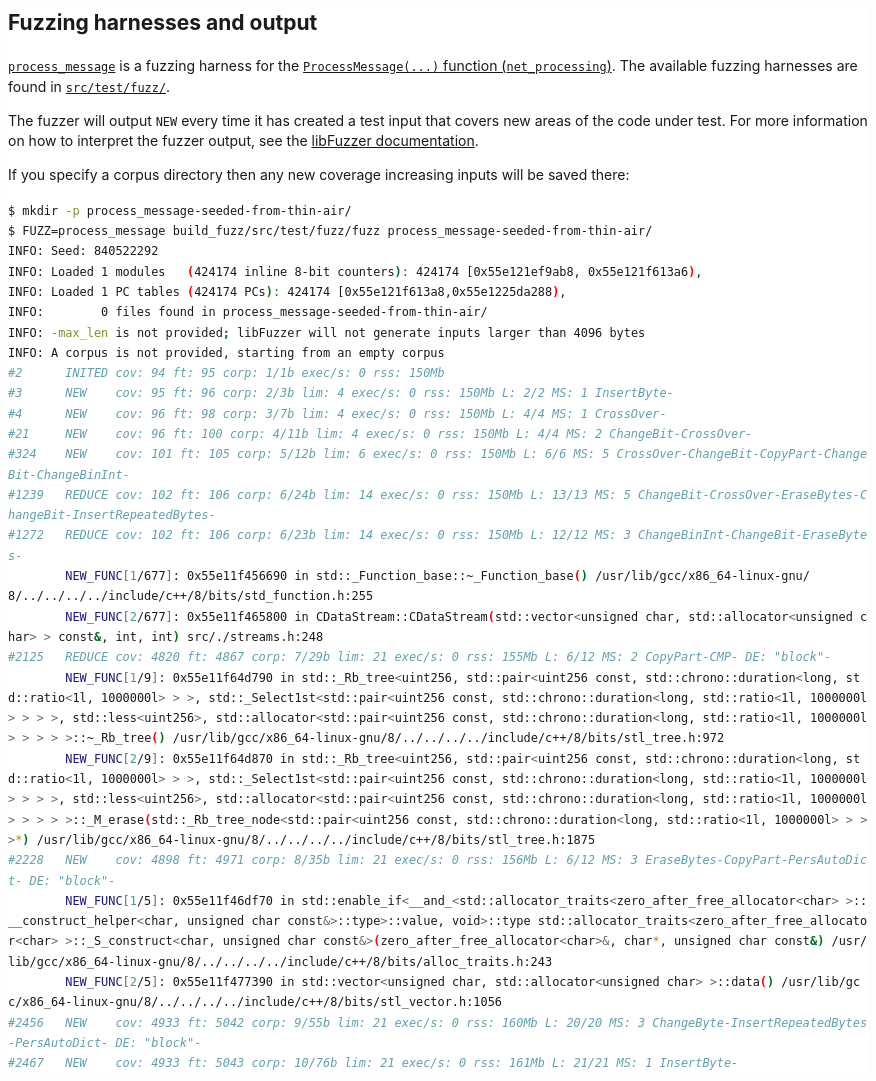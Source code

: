 ## Fuzzing harnesses and output

[`process_message`](https://github.com/groestlcoin/groestlcoin/blob/master/src/test/fuzz/process_message.cpp) is a fuzzing harness for the [`ProcessMessage(...)` function (`net_processing`)](https://github.com/groestlcoin/groestlcoin/blob/master/src/net_processing.cpp). The available fuzzing harnesses are found in [`src/test/fuzz/`](https://github.com/groestlcoin/groestlcoin/tree/master/src/test/fuzz).

The fuzzer will output `NEW` every time it has created a test input that covers new areas of the code under test. For more information on how to interpret the fuzzer output, see the [libFuzzer documentation](https://llvm.org/docs/LibFuzzer.html).

If you specify a corpus directory then any new coverage increasing inputs will be saved there:

```sh
$ mkdir -p process_message-seeded-from-thin-air/
$ FUZZ=process_message build_fuzz/src/test/fuzz/fuzz process_message-seeded-from-thin-air/
INFO: Seed: 840522292
INFO: Loaded 1 modules   (424174 inline 8-bit counters): 424174 [0x55e121ef9ab8, 0x55e121f613a6),
INFO: Loaded 1 PC tables (424174 PCs): 424174 [0x55e121f613a8,0x55e1225da288),
INFO:        0 files found in process_message-seeded-from-thin-air/
INFO: -max_len is not provided; libFuzzer will not generate inputs larger than 4096 bytes
INFO: A corpus is not provided, starting from an empty corpus
#2      INITED cov: 94 ft: 95 corp: 1/1b exec/s: 0 rss: 150Mb
#3      NEW    cov: 95 ft: 96 corp: 2/3b lim: 4 exec/s: 0 rss: 150Mb L: 2/2 MS: 1 InsertByte-
#4      NEW    cov: 96 ft: 98 corp: 3/7b lim: 4 exec/s: 0 rss: 150Mb L: 4/4 MS: 1 CrossOver-
#21     NEW    cov: 96 ft: 100 corp: 4/11b lim: 4 exec/s: 0 rss: 150Mb L: 4/4 MS: 2 ChangeBit-CrossOver-
#324    NEW    cov: 101 ft: 105 corp: 5/12b lim: 6 exec/s: 0 rss: 150Mb L: 6/6 MS: 5 CrossOver-ChangeBit-CopyPart-ChangeBit-ChangeBinInt-
#1239   REDUCE cov: 102 ft: 106 corp: 6/24b lim: 14 exec/s: 0 rss: 150Mb L: 13/13 MS: 5 ChangeBit-CrossOver-EraseBytes-ChangeBit-InsertRepeatedBytes-
#1272   REDUCE cov: 102 ft: 106 corp: 6/23b lim: 14 exec/s: 0 rss: 150Mb L: 12/12 MS: 3 ChangeBinInt-ChangeBit-EraseBytes-
        NEW_FUNC[1/677]: 0x55e11f456690 in std::_Function_base::~_Function_base() /usr/lib/gcc/x86_64-linux-gnu/8/../../../../include/c++/8/bits/std_function.h:255
        NEW_FUNC[2/677]: 0x55e11f465800 in CDataStream::CDataStream(std::vector<unsigned char, std::allocator<unsigned char> > const&, int, int) src/./streams.h:248
#2125   REDUCE cov: 4820 ft: 4867 corp: 7/29b lim: 21 exec/s: 0 rss: 155Mb L: 6/12 MS: 2 CopyPart-CMP- DE: "block"-
        NEW_FUNC[1/9]: 0x55e11f64d790 in std::_Rb_tree<uint256, std::pair<uint256 const, std::chrono::duration<long, std::ratio<1l, 1000000l> > >, std::_Select1st<std::pair<uint256 const, std::chrono::duration<long, std::ratio<1l, 1000000l> > > >, std::less<uint256>, std::allocator<std::pair<uint256 const, std::chrono::duration<long, std::ratio<1l, 1000000l> > > > >::~_Rb_tree() /usr/lib/gcc/x86_64-linux-gnu/8/../../../../include/c++/8/bits/stl_tree.h:972
        NEW_FUNC[2/9]: 0x55e11f64d870 in std::_Rb_tree<uint256, std::pair<uint256 const, std::chrono::duration<long, std::ratio<1l, 1000000l> > >, std::_Select1st<std::pair<uint256 const, std::chrono::duration<long, std::ratio<1l, 1000000l> > > >, std::less<uint256>, std::allocator<std::pair<uint256 const, std::chrono::duration<long, std::ratio<1l, 1000000l> > > > >::_M_erase(std::_Rb_tree_node<std::pair<uint256 const, std::chrono::duration<long, std::ratio<1l, 1000000l> > > >*) /usr/lib/gcc/x86_64-linux-gnu/8/../../../../include/c++/8/bits/stl_tree.h:1875
#2228   NEW    cov: 4898 ft: 4971 corp: 8/35b lim: 21 exec/s: 0 rss: 156Mb L: 6/12 MS: 3 EraseBytes-CopyPart-PersAutoDict- DE: "block"-
        NEW_FUNC[1/5]: 0x55e11f46df70 in std::enable_if<__and_<std::allocator_traits<zero_after_free_allocator<char> >::__construct_helper<char, unsigned char const&>::type>::value, void>::type std::allocator_traits<zero_after_free_allocator<char> >::_S_construct<char, unsigned char const&>(zero_after_free_allocator<char>&, char*, unsigned char const&) /usr/lib/gcc/x86_64-linux-gnu/8/../../../../include/c++/8/bits/alloc_traits.h:243
        NEW_FUNC[2/5]: 0x55e11f477390 in std::vector<unsigned char, std::allocator<unsigned char> >::data() /usr/lib/gcc/x86_64-linux-gnu/8/../../../../include/c++/8/bits/stl_vector.h:1056
#2456   NEW    cov: 4933 ft: 5042 corp: 9/55b lim: 21 exec/s: 0 rss: 160Mb L: 20/20 MS: 3 ChangeByte-InsertRepeatedBytes-PersAutoDict- DE: "block"-
#2467   NEW    cov: 4933 ft: 5043 corp: 10/76b lim: 21 exec/s: 0 rss: 161Mb L: 21/21 MS: 1 InsertByte-
```